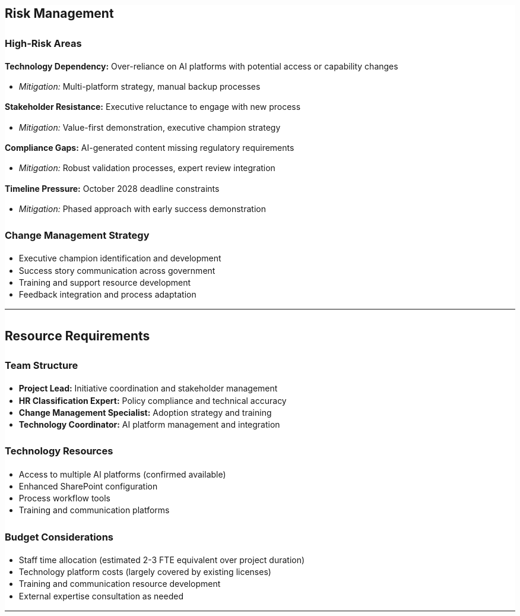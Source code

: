 ## Risk Management

### High-Risk Areas

**Technology Dependency:** Over-reliance on AI platforms with potential access or capability changes

- _Mitigation:_ Multi-platform strategy, manual backup processes

**Stakeholder Resistance:** Executive reluctance to engage with new process

- _Mitigation:_ Value-first demonstration, executive champion strategy

**Compliance Gaps:** AI-generated content missing regulatory requirements

- _Mitigation:_ Robust validation processes, expert review integration

**Timeline Pressure:** October 2028 deadline constraints

- _Mitigation:_ Phased approach with early success demonstration

### Change Management Strategy

- Executive champion identification and development
- Success story communication across government
- Training and support resource development
- Feedback integration and process adaptation

---

## Resource Requirements

### Team Structure

- **Project Lead:** Initiative coordination and stakeholder management
- **HR Classification Expert:** Policy compliance and technical accuracy
- **Change Management Specialist:** Adoption strategy and training
- **Technology Coordinator:** AI platform management and integration

### Technology Resources

- Access to multiple AI platforms (confirmed available)
- Enhanced SharePoint configuration
- Process workflow tools
- Training and communication platforms

### Budget Considerations

- Staff time allocation (estimated 2-3 FTE equivalent over project duration)
- Technology platform costs (largely covered by existing licenses)
- Training and communication resource development
- External expertise consultation as needed

---
